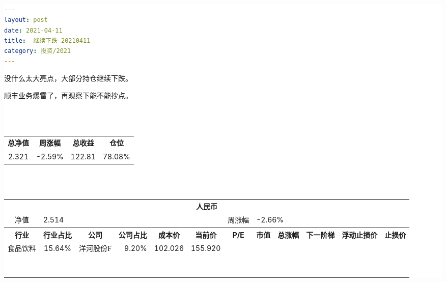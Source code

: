 ```yaml
---
layout: post
date: 2021-04-11
title:  继续下跌 20210411
category: 投资/2021
---
```


没什么太大亮点，大部分持仓继续下跌。

顺丰业务爆雷了，再观察下能不能抄点。

<br/>
<br/>


<table cellspacing="0" border="0">
	<tr>
		<th height="21" align="center"><font face="Noto Sans CJK SC Regular">总净值</font></th>
		<th align="center"><font face="Noto Sans CJK SC Regular">周涨幅</font></th>
		<th align="center"><font face="Noto Sans CJK SC Regular">总收益</font></th>
		<th align="center"><font face="Noto Sans CJK SC Regular">仓位</font></th>
	</tr>
	<tr>
		<td height="17" align="center" sdval="2.321" sdnum="1033;0;0.000">2.321</td>
		<td align="center" sdval="-0.0259" sdnum="1033;0;0.00%">-2.59%</td>
		<td align="center" sdval="122.81" sdnum="1033;0;0.00">122.81</td>
		<td align="center" sdval="0.7808" sdnum="1033;0;0.00%">78.08%</td>
	</tr>
</table>
<br />
<br />
<table>
	<tr>
		<th colspan="12"  height="21" align="center" valign="middle"><font face="Noto Sans CJK SC Regular">人民币</font></th>
		</tr>
	<tr>
		<td height="17" align="center"><font face="Noto Sans CJK SC Regular">净值</font></td>
		<td colspan="5"  align="left" valign="middle" sdval="2.514" sdnum="1033;">2.514</td>
		<td align="center"><font face="Noto Sans CJK SC Regular">周涨幅</font></td>
		<td colspan="5"  align="left" valign="middle" sdval="-0.0266" sdnum="1033;0;0.00%">-2.66%</td>
		</tr>
	<tr>
		<th height="21" align="center" valign="middle"><font face="Noto Sans CJK SC Regular">行业</font></th>
		<th align="center" valign="middle"><font face="Noto Sans CJK SC Regular">行业占比</font></th>
		<th align="center"><font face="Noto Sans CJK SC Regular">公司</font></th>
		<th align="center"><font face="Noto Sans CJK SC Regular">公司占比</font></th>
		<th align="center"><font face="Noto Sans CJK SC Regular">成本价</font></th>
		<th align="center"><font face="Noto Sans CJK SC Regular">当前价</font></th>
		<th align="center">P/E</th>
		<th align="center"><font face="Noto Sans CJK SC Regular">市值</font></th>
		<th align="center"><font face="Noto Sans CJK SC Regular">总涨幅</font></th>
		<th align="left"><font face="Noto Sans CJK SC Regular">下一阶梯</font></th>
		<th align="left"><font face="Noto Sans CJK SC Regular">浮动止损价</font></th>
		<th align="center"><font face="Noto Sans CJK SC Regular">止损价</font></th>
	</tr>
	<tr>
		<td rowspan="3"  height="63" align="center" valign="middle"><font face="Noto Sans CJK SC Regular">食品饮料</font></td>
		<td rowspan="3"  align="center" valign="middle" sdval="0.1564" sdnum="1033;0;0.00%">15.64%</td>
		<td align="center"><font face="Noto Sans CJK SC Regular">洋河股份F</font></td>
		<td align="right" sdval="0.092" sdnum="1033;0;0.00%">9.20%</td>
		<td align="right" sdval="102.026" sdnum="1033;0;0.000">102.026</td>
		<td align="right" sdval="155.92" sdnum="1033;0;0.000">155.920</td>